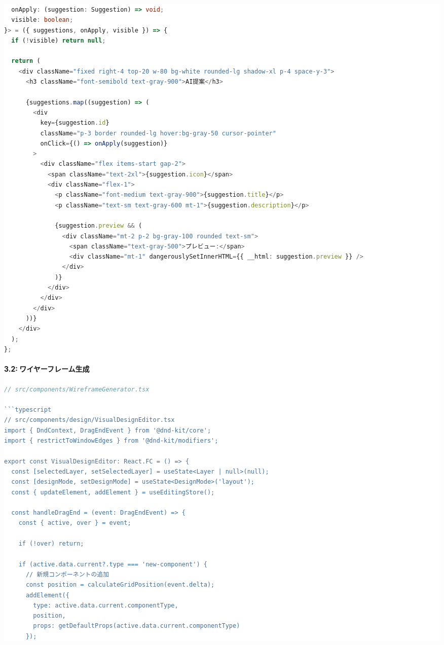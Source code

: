 ```typescript
  onApply: (suggestion: Suggestion) => void;
  visible: boolean;
}> = ({ suggestions, onApply, visible }) => {
  if (!visible) return null;
  
  return (
    <div className="fixed right-4 top-20 w-80 bg-white rounded-lg shadow-xl p-4 space-y-3">
      <h3 className="font-semibold text-gray-900">AI提案</h3>
      
      {suggestions.map((suggestion) => (
        <div
          key={suggestion.id}
          className="p-3 border rounded-lg hover:bg-gray-50 cursor-pointer"
          onClick={() => onApply(suggestion)}
        >
          <div className="flex items-start gap-2">
            <span className="text-2xl">{suggestion.icon}</span>
            <div className="flex-1">
              <p className="font-medium text-gray-900">{suggestion.title}</p>
              <p className="text-sm text-gray-600 mt-1">{suggestion.description}</p>
              
              {suggestion.preview && (
                <div className="mt-2 p-2 bg-gray-100 rounded text-sm">
                  <span className="text-gray-500">プレビュー:</span>
                  <div className="mt-1" dangerouslySetInnerHTML={{ __html: suggestion.preview }} />
                </div>
              )}
            </div>
          </div>
        </div>
      ))}
    </div>
  );
};
```

#### 3.2: ワイヤーフレーム生成

```typescript
// src/components/WireframeGenerator.tsx

```typescript
// src/components/design/VisualDesignEditor.tsx
import { DndContext, DragEndEvent } from '@dnd-kit/core';
import { restrictToWindowEdges } from '@dnd-kit/modifiers';

export const VisualDesignEditor: React.FC = () => {
  const [selectedLayer, setSelectedLayer] = useState<Layer | null>(null);
  const [designMode, setDesignMode] = useState<DesignMode>('layout');
  const { updateElement, addElement } = useEditingStore();
  
  const handleDragEnd = (event: DragEndEvent) => {
    const { active, over } = event;
    
    if (!over) return;
    
    if (active.data.current?.type === 'new-component') {
      // 新規コンポーネントの追加
      const position = calculateGridPosition(event.delta);
      addElement({
        type: active.data.current.componentType,
        position,
        props: getDefaultProps(active.data.current.componentType)
      });
```